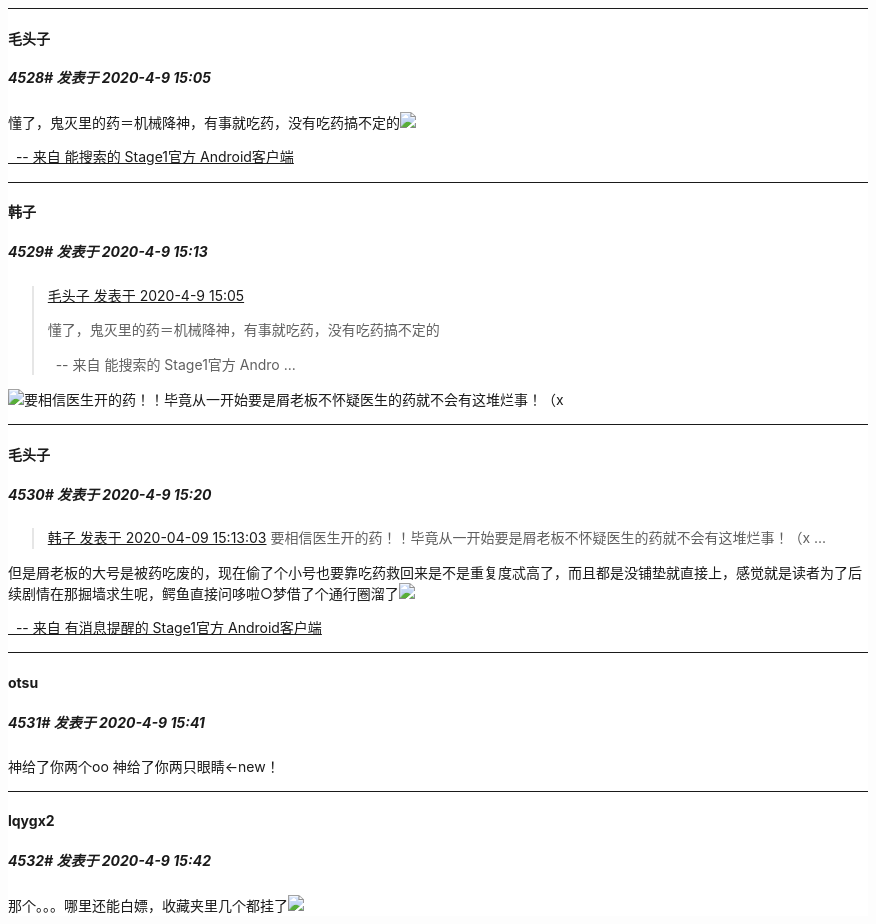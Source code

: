 
-----

####  毛头子  
##### 4528#       发表于 2020-4-9 15:05


懂了，鬼灭里的药＝机械降神，有事就吃药，没有吃药搞不定的<img src="https://static.saraba1st.com/image/smiley/face2017/068.png" referrerpolicy="no-referrer">

[  -- 来自 能搜索的 Stage1官方 Android客户端](https://www.coolapk.com/apk/140634)


-----

####  韩子  
##### 4529#       发表于 2020-4-9 15:13


<blockquote><a href="httphttps://bbs.saraba1st.com/2b/forum.php?mod=redirect&amp;goto=findpost&amp;pid=47025228&amp;ptid=1577554" target="_blank">毛头子 发表于 2020-4-9 15:05</a>

懂了，鬼灭里的药＝机械降神，有事就吃药，没有吃药搞不定的


  -- 来自 能搜索的 Stage1官方 Andro ...</blockquote>
<img src="https://static.saraba1st.com/image/smiley/face2017/120.gif" referrerpolicy="no-referrer">要相信医生开的药！！毕竟从一开始要是屑老板不怀疑医生的药就不会有这堆烂事！（x


-----

####  毛头子  
##### 4530#       发表于 2020-4-9 15:20


<blockquote><a href="httphttps://bbs.saraba1st.com/2b/forum.php?mod=redirect&amp;goto=findpost&amp;pid=47025299&amp;ptid=1577554" target="_blank">韩子 发表于 2020-04-09 15:13:03</a>
要相信医生开的药！！毕竟从一开始要是屑老板不怀疑医生的药就不会有这堆烂事！（x ...</blockquote>但是屑老板的大号是被药吃废的，现在偷了个小号也要靠吃药救回来是不是重复度忒高了，而且都是没铺垫就直接上，感觉就是读者为了后续剧情在那掘墙求生呢，鳄鱼直接问哆啦○梦借了个通行圈溜了<img src="https://static.saraba1st.com/image/smiley/face2017/186.png" referrerpolicy="no-referrer">

[  -- 来自 有消息提醒的 Stage1官方 Android客户端](https://www.coolapk.com/apk/140634)


-----

####  otsu  
##### 4531#       发表于 2020-4-9 15:41


神给了你两个oo
神给了你两只眼睛←new！


-----

####  lqygx2  
##### 4532#       发表于 2020-4-9 15:42


那个。。。哪里还能白嫖，收藏夹里几个都挂了<img src="https://static.saraba1st.com/image/smiley/face2017/001.png" referrerpolicy="no-referrer">
